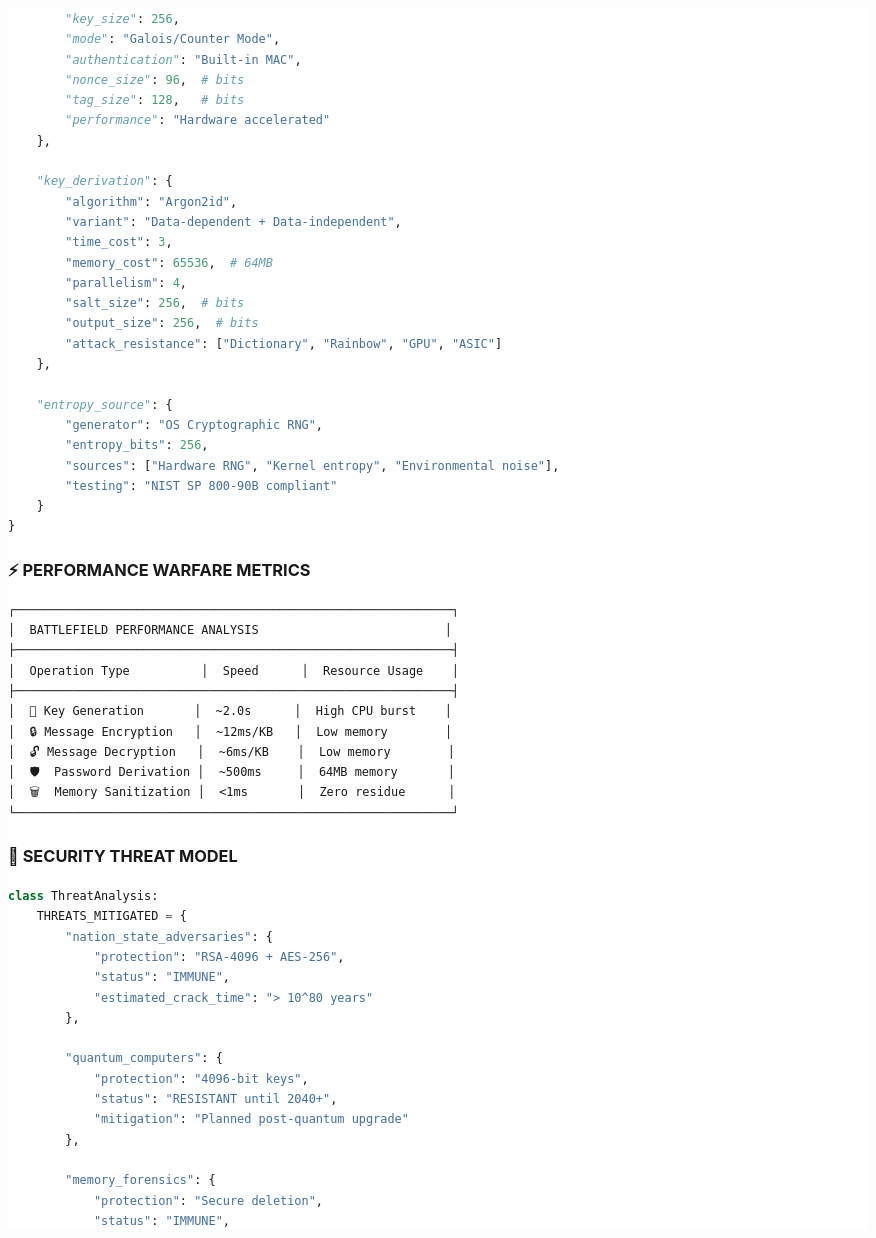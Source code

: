 ```python
        "key_size": 256,
        "mode": "Galois/Counter Mode",
        "authentication": "Built-in MAC",
        "nonce_size": 96,  # bits
        "tag_size": 128,   # bits
        "performance": "Hardware accelerated"
    },
    
    "key_derivation": {
        "algorithm": "Argon2id",
        "variant": "Data-dependent + Data-independent",
        "time_cost": 3,
        "memory_cost": 65536,  # 64MB
        "parallelism": 4,
        "salt_size": 256,  # bits
        "output_size": 256,  # bits
        "attack_resistance": ["Dictionary", "Rainbow", "GPU", "ASIC"]
    },
    
    "entropy_source": {
        "generator": "OS Cryptographic RNG",
        "entropy_bits": 256,
        "sources": ["Hardware RNG", "Kernel entropy", "Environmental noise"],
        "testing": "NIST SP 800-90B compliant"
    }
}
```

### ⚡ **PERFORMANCE WARFARE METRICS**

```
┌─────────────────────────────────────────────────────────────┐
│  BATTLEFIELD PERFORMANCE ANALYSIS                          │
├─────────────────────────────────────────────────────────────┤
│  Operation Type          │  Speed      │  Resource Usage    │
├─────────────────────────────────────────────────────────────┤
│  🔑 Key Generation       │  ~2.0s      │  High CPU burst    │
│  🔒 Message Encryption   │  ~12ms/KB   │  Low memory        │
│  🔓 Message Decryption   │  ~6ms/KB    │  Low memory        │
│  🛡️  Password Derivation │  ~500ms     │  64MB memory       │
│  🗑️  Memory Sanitization │  <1ms       │  Zero residue      │
└─────────────────────────────────────────────────────────────┘
```

### 🎯 **SECURITY THREAT MODEL**

```python
class ThreatAnalysis:
    THREATS_MITIGATED = {
        "nation_state_adversaries": {
            "protection": "RSA-4096 + AES-256",
            "status": "IMMUNE",
            "estimated_crack_time": "> 10^80 years"
        },
        
        "quantum_computers": {
            "protection": "4096-bit keys",
            "status": "RESISTANT until 2040+",
            "mitigation": "Planned post-quantum upgrade"
        },
        
        "memory_forensics": {
            "protection": "Secure deletion",
            "status": "IMMUNE",
```